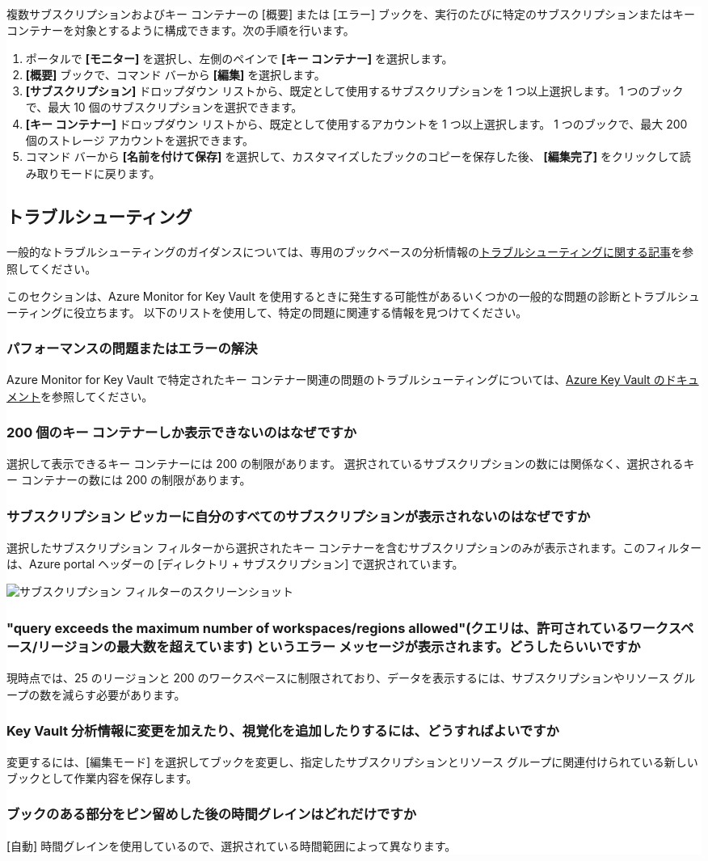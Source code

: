 複数サブスクリプションおよびキー コンテナーの [概要] または [エラー] ブックを、実行のたびに特定のサブスクリプションまたはキー コンテナーを対象とするように構成できます。次の手順を行います。

1. ポータルで **[モニター]** を選択し、左側のペインで **[キー コンテナー]** を選択します。
2. **[概要]** ブックで、コマンド バーから **[編集]** を選択します。
3. **[サブスクリプション]** ドロップダウン リストから、既定として使用するサブスクリプションを 1 つ以上選択します。 1 つのブックで、最大 10 個のサブスクリプションを選択できます。
4. **[キー コンテナー]** ドロップダウン リストから、既定として使用するアカウントを 1 つ以上選択します。 1 つのブックで、最大 200 個のストレージ アカウントを選択できます。
5. コマンド バーから **[名前を付けて保存]** を選択して、カスタマイズしたブックのコピーを保存した後、 **[編集完了]** をクリックして読み取りモードに戻ります。

## <a name="troubleshooting"></a>トラブルシューティング

一般的なトラブルシューティングのガイダンスについては、専用のブックベースの分析情報の[トラブルシューティングに関する記事](troubleshoot-workbooks.md)を参照してください。

このセクションは、Azure Monitor for Key Vault を使用するときに発生する可能性があるいくつかの一般的な問題の診断とトラブルシューティングに役立ちます。 以下のリストを使用して、特定の問題に関連する情報を見つけてください。

### <a name="resolving-performance-issues-or-failures"></a>パフォーマンスの問題またはエラーの解決

Azure Monitor for Key Vault で特定されたキー コンテナー関連の問題のトラブルシューティングについては、[Azure Key Vault のドキュメント](../../key-vault/index.yml)を参照してください。

### <a name="why-can-i-only-see-200-key-vaults"></a>200 個のキー コンテナーしか表示できないのはなぜですか

選択して表示できるキー コンテナーには 200 の制限があります。 選択されているサブスクリプションの数には関係なく、選択されるキー コンテナーの数には 200 の制限があります。

### <a name="why-dont-i-see-all-my-subscriptions-in-the-subscription-picker"></a>サブスクリプション ピッカーに自分のすべてのサブスクリプションが表示されないのはなぜですか

選択したサブスクリプション フィルターから選択されたキー コンテナーを含むサブスクリプションのみが表示されます。このフィルターは、Azure portal ヘッダーの [ディレクトリ + サブスクリプション] で選択されています。

![サブスクリプション フィルターのスクリーンショット](./media/key-vaults-insights-overview/Subscriptions.png)

### <a name="i-am-getting-an-error-message-that-the-query-exceeds-the-maximum-number-of-workspacesregions-allowed-what-to-do-now"></a>"query exceeds the maximum number of workspaces/regions allowed"\(クエリは、許可されているワークスペース/リージョンの最大数を超えています\) というエラー メッセージが表示されます。どうしたらいいですか

現時点では、25 のリージョンと 200 のワークスペースに制限されており、データを表示するには、サブスクリプションやリソース グループの数を減らす必要があります。

### <a name="i-want-to-make-changes-or-add-additional-visualizations-to-key-vault-insights-how-do-i-do-so"></a>Key Vault 分析情報に変更を加えたり、視覚化を追加したりするには、どうすればよいですか

変更するには、[編集モード] を選択してブックを変更し、指定したサブスクリプションとリソース グループに関連付けられている新しいブックとして作業内容を保存します。

### <a name="what-is-the-time-grain-once-we-pin-any-part-of-the-workbooks"></a>ブックのある部分をピン留めした後の時間グレインはどれだけですか

[自動] 時間グレインを使用しているので、選択されている時間範囲によって異なります。
